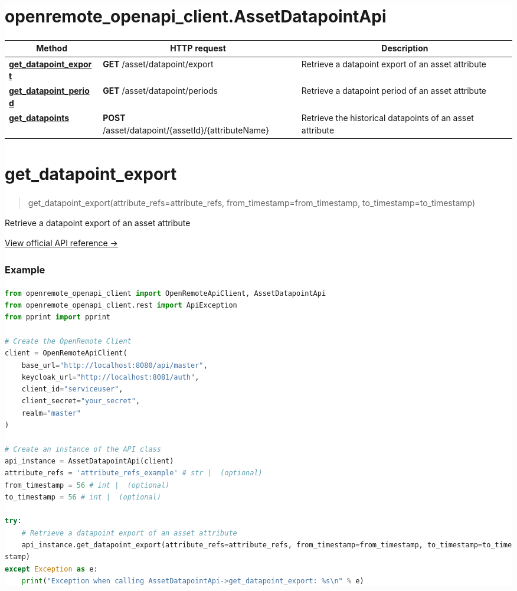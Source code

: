 # openremote_openapi_client.AssetDatapointApi

Method | HTTP request | Description
------------- | ------------- | -------------
[**get_datapoint_export**](AssetDatapointApi.md#get_datapoint_export) | **GET** /asset/datapoint/export | Retrieve a datapoint export of an asset attribute
[**get_datapoint_period**](AssetDatapointApi.md#get_datapoint_period) | **GET** /asset/datapoint/periods | Retrieve a datapoint period of an asset attribute
[**get_datapoints**](AssetDatapointApi.md#get_datapoints) | **POST** /asset/datapoint/{assetId}/{attributeName} | Retrieve the historical datapoints of an asset attribute


# **get_datapoint_export**
> get_datapoint_export(attribute_refs=attribute_refs, from_timestamp=from_timestamp, to_timestamp=to_timestamp)

Retrieve a datapoint export of an asset attribute

[View official API reference →](https://docs.openremote.io/docs/rest-api/get-datapoint-export)

### Example


```python
from openremote_openapi_client import OpenRemoteApiClient, AssetDatapointApi
from openremote_openapi_client.rest import ApiException
from pprint import pprint

# Create the OpenRemote Client
client = OpenRemoteApiClient(
    base_url="http://localhost:8080/api/master",
    keycloak_url="http://localhost:8081/auth",
    client_id="serviceuser",
    client_secret="your_secret",
    realm="master"
)

# Create an instance of the API class
api_instance = AssetDatapointApi(client)
attribute_refs = 'attribute_refs_example' # str |  (optional)
from_timestamp = 56 # int |  (optional)
to_timestamp = 56 # int |  (optional)

try:
    # Retrieve a datapoint export of an asset attribute
    api_instance.get_datapoint_export(attribute_refs=attribute_refs, from_timestamp=from_timestamp, to_timestamp=to_timestamp)
except Exception as e:
    print("Exception when calling AssetDatapointApi->get_datapoint_export: %s\n" % e)
```

